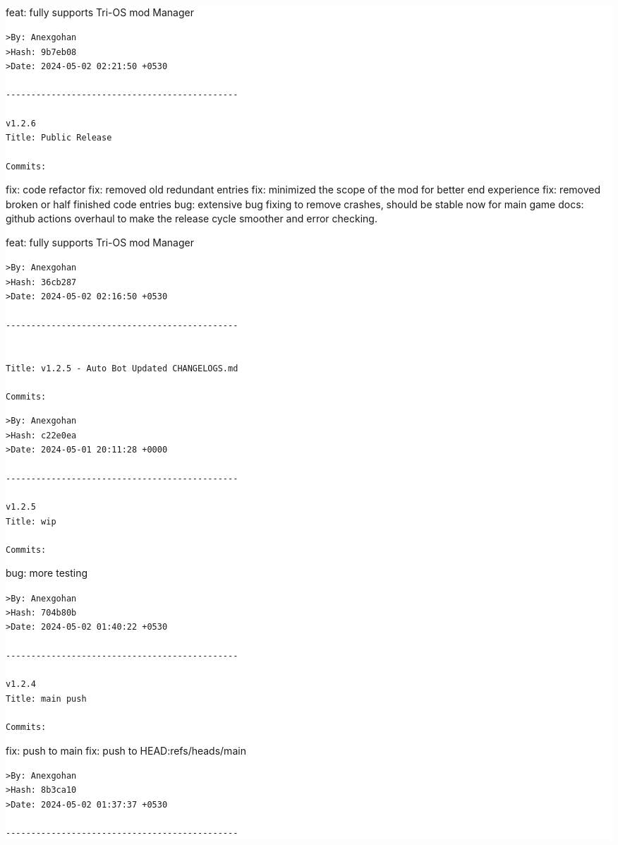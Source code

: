 feat: fully supports Tri-OS mod Manager
```
>By: Anexgohan
>Hash: 9b7eb08
>Date: 2024-05-02 02:21:50 +0530 

----------------------------------------------

v1.2.6
Title: Public Release

Commits:
```
fix: code refactor
fix: removed old redundant entries
fix: minimized the scope of the mod for better end experience
fix: removed broken or half finished code entries
bug: extensive bug fixing to remove crashes, should be stable now for main game
docs: github actions overhaul to make the release cycle smoother and error checking.

feat: fully supports Tri-OS mod Manager
```
>By: Anexgohan
>Hash: 36cb287
>Date: 2024-05-02 02:16:50 +0530 

----------------------------------------------


Title: v1.2.5 - Auto Bot Updated CHANGELOGS.md

Commits:
```
```
>By: Anexgohan
>Hash: c22e0ea
>Date: 2024-05-01 20:11:28 +0000 

----------------------------------------------

v1.2.5
Title: wip

Commits:
```
bug: more testing
```
>By: Anexgohan
>Hash: 704b80b
>Date: 2024-05-02 01:40:22 +0530 

----------------------------------------------

v1.2.4
Title: main push

Commits:
```
fix: push to main
fix: push to HEAD:refs/heads/main
```
>By: Anexgohan
>Hash: 8b3ca10
>Date: 2024-05-02 01:37:37 +0530 

----------------------------------------------
```